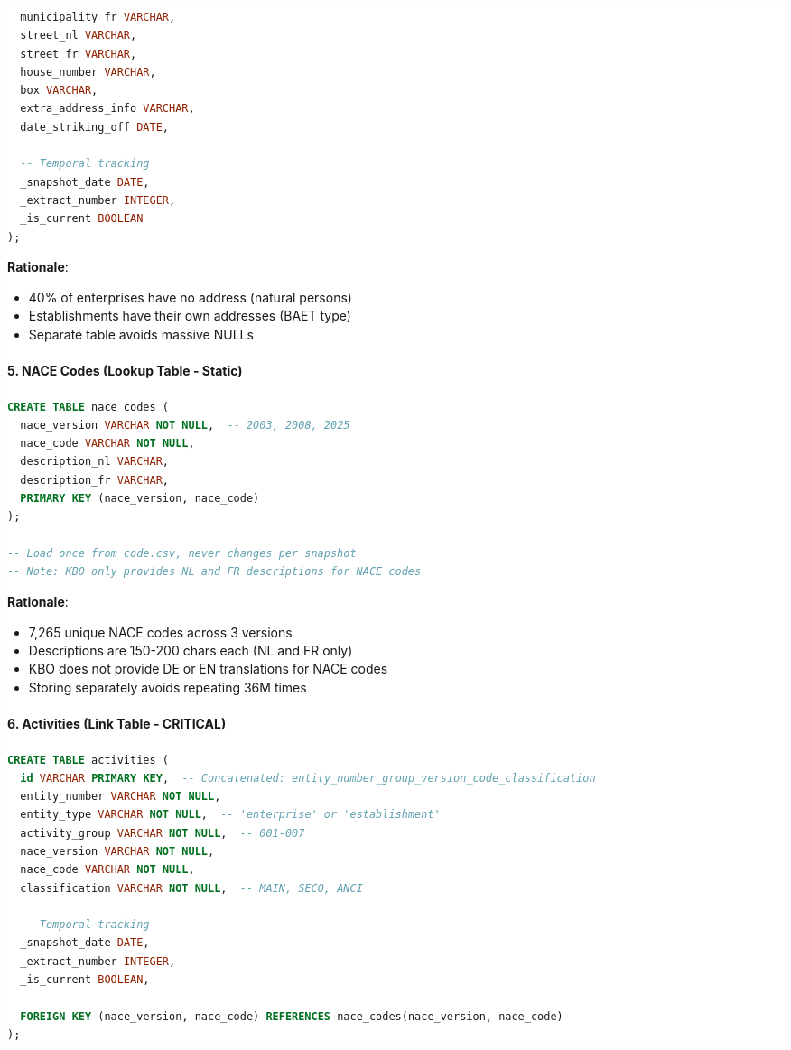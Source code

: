 ```sql
  municipality_fr VARCHAR,
  street_nl VARCHAR,
  street_fr VARCHAR,
  house_number VARCHAR,
  box VARCHAR,
  extra_address_info VARCHAR,
  date_striking_off DATE,

  -- Temporal tracking
  _snapshot_date DATE,
  _extract_number INTEGER,
  _is_current BOOLEAN
);
```

**Rationale**:
- 40% of enterprises have no address (natural persons)
- Establishments have their own addresses (BAET type)
- Separate table avoids massive NULLs

#### 5. NACE Codes (Lookup Table - Static)
```sql
CREATE TABLE nace_codes (
  nace_version VARCHAR NOT NULL,  -- 2003, 2008, 2025
  nace_code VARCHAR NOT NULL,
  description_nl VARCHAR,
  description_fr VARCHAR,
  PRIMARY KEY (nace_version, nace_code)
);

-- Load once from code.csv, never changes per snapshot
-- Note: KBO only provides NL and FR descriptions for NACE codes
```

**Rationale**:
- 7,265 unique NACE codes across 3 versions
- Descriptions are 150-200 chars each (NL and FR only)
- KBO does not provide DE or EN translations for NACE codes
- Storing separately avoids repeating 36M times

#### 6. Activities (Link Table - CRITICAL)
```sql
CREATE TABLE activities (
  id VARCHAR PRIMARY KEY,  -- Concatenated: entity_number_group_version_code_classification
  entity_number VARCHAR NOT NULL,
  entity_type VARCHAR NOT NULL,  -- 'enterprise' or 'establishment'
  activity_group VARCHAR NOT NULL,  -- 001-007
  nace_version VARCHAR NOT NULL,
  nace_code VARCHAR NOT NULL,
  classification VARCHAR NOT NULL,  -- MAIN, SECO, ANCI

  -- Temporal tracking
  _snapshot_date DATE,
  _extract_number INTEGER,
  _is_current BOOLEAN,

  FOREIGN KEY (nace_version, nace_code) REFERENCES nace_codes(nace_version, nace_code)
);
```
